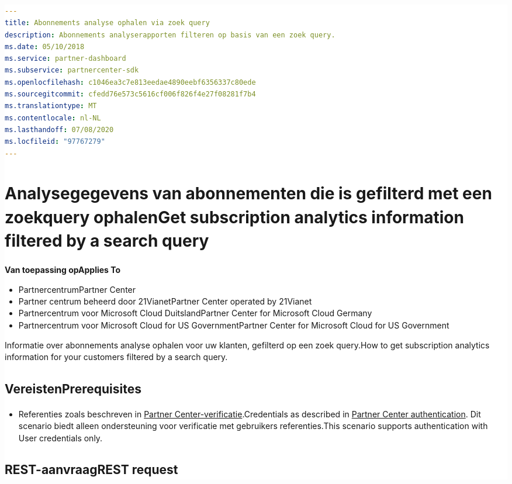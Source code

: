 ```yaml
---
title: Abonnements analyse ophalen via zoek query
description: Abonnements analyserapporten filteren op basis van een zoek query.
ms.date: 05/10/2018
ms.service: partner-dashboard
ms.subservice: partnercenter-sdk
ms.openlocfilehash: c1046ea3c7e813eedae4890eebf6356337c80ede
ms.sourcegitcommit: cfedd76e573c5616cf006f826f4e27f08281f7b4
ms.translationtype: MT
ms.contentlocale: nl-NL
ms.lasthandoff: 07/08/2020
ms.locfileid: "97767279"
---
```

# <a name="get-subscription-analytics-information-filtered-by-a-search-query"></a><span data-ttu-id="05afa-103">Analysegegevens van abonnementen die is gefilterd met een zoekquery ophalen</span><span class="sxs-lookup"><span data-stu-id="05afa-103">Get subscription analytics information filtered by a search query</span></span>

<span data-ttu-id="05afa-104">**Van toepassing op**</span><span class="sxs-lookup"><span data-stu-id="05afa-104">**Applies To**</span></span>

- <span data-ttu-id="05afa-105">Partnercentrum</span><span class="sxs-lookup"><span data-stu-id="05afa-105">Partner Center</span></span>
- <span data-ttu-id="05afa-106">Partner centrum beheerd door 21Vianet</span><span class="sxs-lookup"><span data-stu-id="05afa-106">Partner Center operated by 21Vianet</span></span>
- <span data-ttu-id="05afa-107">Partnercentrum voor Microsoft Cloud Duitsland</span><span class="sxs-lookup"><span data-stu-id="05afa-107">Partner Center for Microsoft Cloud Germany</span></span>
- <span data-ttu-id="05afa-108">Partnercentrum voor Microsoft Cloud for US Government</span><span class="sxs-lookup"><span data-stu-id="05afa-108">Partner Center for Microsoft Cloud for US Government</span></span>

<span data-ttu-id="05afa-109">Informatie over abonnements analyse ophalen voor uw klanten, gefilterd op een zoek query.</span><span class="sxs-lookup"><span data-stu-id="05afa-109">How to get subscription analytics information for your customers filtered by a search query.</span></span>

## <a name="prerequisites"></a><span data-ttu-id="05afa-110">Vereisten</span><span class="sxs-lookup"><span data-stu-id="05afa-110">Prerequisites</span></span>

- <span data-ttu-id="05afa-111">Referenties zoals beschreven in [Partner Center-verificatie](partner-center-authentication.md).</span><span class="sxs-lookup"><span data-stu-id="05afa-111">Credentials as described in [Partner Center authentication](partner-center-authentication.md).</span></span> <span data-ttu-id="05afa-112">Dit scenario biedt alleen ondersteuning voor verificatie met gebruikers referenties.</span><span class="sxs-lookup"><span data-stu-id="05afa-112">This scenario supports authentication with User credentials only.</span></span>

## <a name="rest-request"></a><span data-ttu-id="05afa-113">REST-aanvraag</span><span class="sxs-lookup"><span data-stu-id="05afa-113">REST request</span></span>
